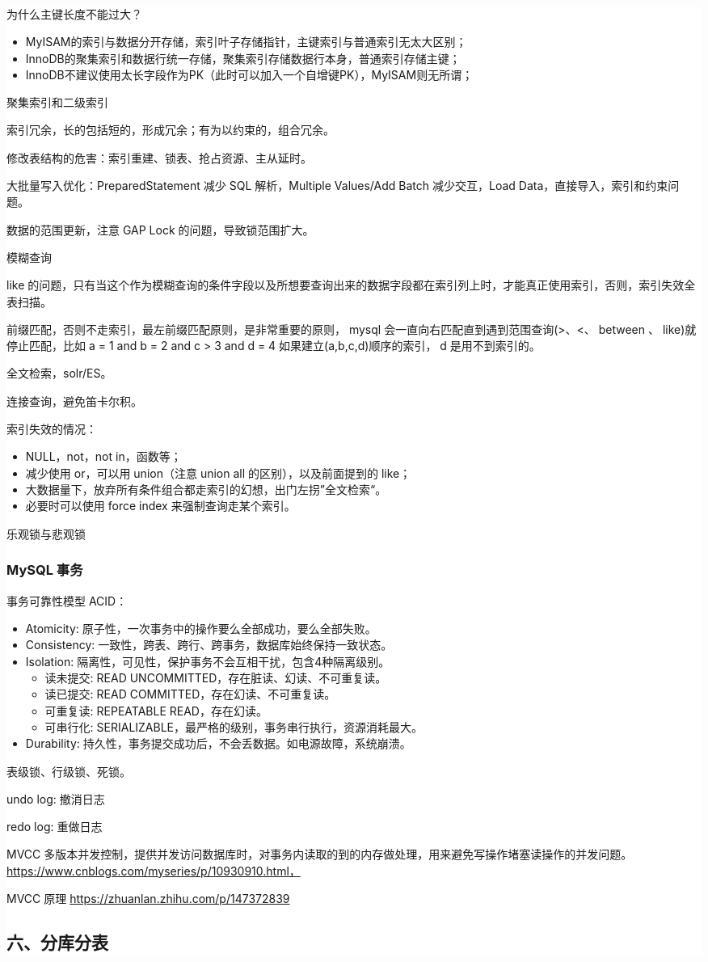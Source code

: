 为什么主键长度不能过大？

- MyISAM的索引与数据分开存储，索引叶子存储指针，主键索引与普通索引无太大区别；
- InnoDB的聚集索引和数据行统一存储，聚集索引存储数据行本身，普通索引存储主键；
- InnoDB不建议使用太长字段作为PK（此时可以加入一个自增键PK），MyISAM则无所谓；

聚集索引和二级索引

索引冗余，长的包括短的，形成冗余；有为以约束的，组合冗余。

修改表结构的危害：索引重建、锁表、抢占资源、主从延时。

大批量写入优化：PreparedStatement 减少 SQL 解析，Multiple Values/Add Batch 减少交互，Load Data，直接导入，索引和约束问题。

数据的范围更新，注意 GAP Lock 的问题，导致锁范围扩大。

模糊查询

like 的问题，只有当这个作为模糊查询的条件字段以及所想要查询出来的数据字段都在索引列上时，才能真正使用索引，否则，索引失效全表扫描。

前缀匹配，否则不走索引，最左前缀匹配原则，是非常重要的原则， mysql 会一直向右匹配直到遇到范围查询(>、<、 between 、 like)就停止匹配，比如 a = 1 and b = 2 and c > 3 and d = 4 如果建立(a,b,c,d)顺序的索引， d 是用不到索引的。

全文检索，solr/ES。

连接查询，避免笛卡尔积。

索引失效的情况：

- NULL，not，not in，函数等；
- 减少使用 or，可以用 union（注意 union all 的区别），以及前面提到的 like；
- 大数据量下，放弃所有条件组合都走索引的幻想，出门左拐”全文检索“。
- 必要时可以使用 force index 来强制查询走某个索引。

乐观锁与悲观锁

### MySQL 事务

事务可靠性模型 ACID：

- Atomicity: 原子性，一次事务中的操作要么全部成功，要么全部失败。
- Consistency: 一致性，跨表、跨行、跨事务，数据库始终保持一致状态。
- Isolation: 隔离性，可见性，保护事务不会互相干扰，包含4种隔离级别。
  - 读未提交: READ UNCOMMITTED，存在脏读、幻读、不可重复读。
  - 读已提交: READ COMMITTED，存在幻读、不可重复读。
  - 可重复读: REPEATABLE READ，存在幻读。
  - 可串行化: SERIALIZABLE，最严格的级别，事务串行执行，资源消耗最大。
- Durability: 持久性，事务提交成功后，不会丢数据。如电源故障，系统崩溃。

表级锁、行级锁、死锁。

undo log: 撤消日志

redo log: 重做日志

MVCC 多版本并发控制，提供并发访问数据库时，对事务内读取的到的内存做处理，用来避免写操作堵塞读操作的并发问题。https://www.cnblogs.com/myseries/p/10930910.html，  

MVCC 原理 https://zhuanlan.zhihu.com/p/147372839 

## 六、分库分表
